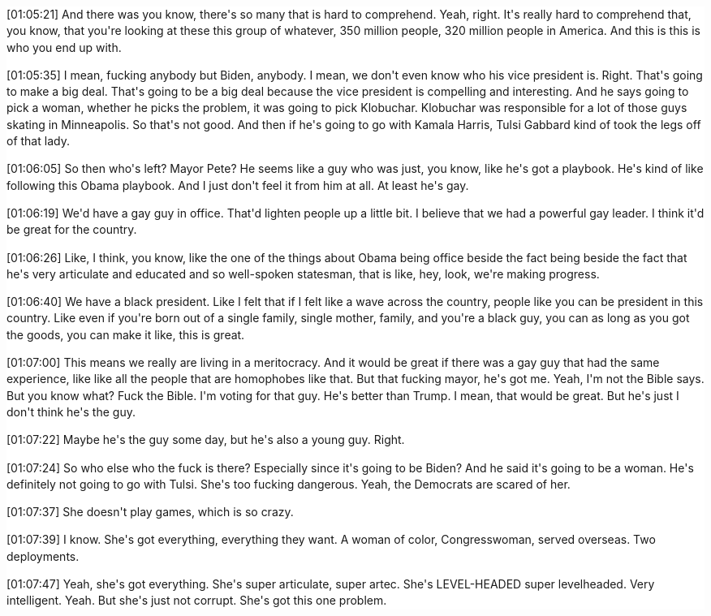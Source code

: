 [01:05:21]
And there was you know, there's so many that is hard to comprehend. Yeah, right. It's really hard to comprehend that, you know, that you're looking at these this group of whatever, 350 million people, 320 million people in America. And this is this is who you end up with.

[01:05:35]
I mean, fucking anybody but Biden, anybody. I mean, we don't even know who his vice president is. Right. That's going to make a big deal. That's going to be a big deal because the vice president is compelling and interesting. And he says going to pick a woman, whether he picks the problem, it was going to pick Klobuchar. Klobuchar was responsible for a lot of those guys skating in Minneapolis. So that's not good. And then if he's going to go with Kamala Harris, Tulsi Gabbard kind of took the legs off of that lady.

[01:06:05]
So then who's left? Mayor Pete? He seems like a guy who was just, you know, like he's got a playbook. He's kind of like following this Obama playbook. And I just don't feel it from him at all. At least he's gay.

[01:06:19]
We'd have a gay guy in office. That'd lighten people up a little bit. I believe that we had a powerful gay leader. I think it'd be great for the country.

[01:06:26]
Like, I think, you know, like the one of the things about Obama being office beside the fact being beside the fact that he's very articulate and educated and so well-spoken statesman, that is like, hey, look, we're making progress.

[01:06:40]
We have a black president. Like I felt that if I felt like a wave across the country, people like you can be president in this country. Like even if you're born out of a single family, single mother, family, and you're a black guy, you can as long as you got the goods, you can make it like, this is great.

[01:07:00]
This means we really are living in a meritocracy. And it would be great if there was a gay guy that had the same experience, like like all the people that are homophobes like that. But that fucking mayor, he's got me. Yeah, I'm not the Bible says. But you know what? Fuck the Bible. I'm voting for that guy. He's better than Trump. I mean, that would be great. But he's just I don't think he's the guy.

[01:07:22]
Maybe he's the guy some day, but he's also a young guy. Right.

[01:07:24]
So who else who the fuck is there? Especially since it's going to be Biden? And he said it's going to be a woman. He's definitely not going to go with Tulsi. She's too fucking dangerous. Yeah, the Democrats are scared of her.

[01:07:37]
She doesn't play games, which is so crazy.

[01:07:39]
I know. She's got everything, everything they want. A woman of color, Congresswoman, served overseas. Two deployments.

[01:07:47]
Yeah, she's got everything. She's super articulate, super artec. She's LEVEL-HEADED super levelheaded. Very intelligent. Yeah. But she's just not corrupt. She's got this one problem.
